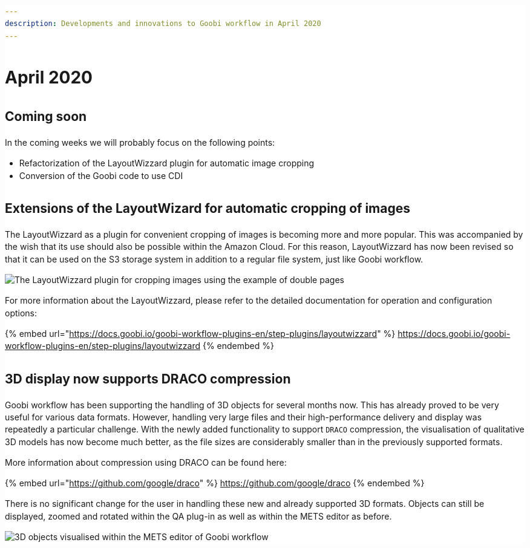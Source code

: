```yaml
---
description: Developments and innovations to Goobi workflow in April 2020
---
```


# April 2020

## Coming soon

In the coming weeks we will probably focus on the following points:

* Refactorization of the LayoutWizzard plugin for automatic image cropping
* Conversion of the Goobi code to use CDI

## Extensions of the LayoutWizard for automatic cropping of images

The LayoutWizzard as a plugin for convenient cropping of images is becoming more and more popular. This was accompanied by the wish that its use should also be possible within the Amazon Cloud. For this reason, LayoutWizzard has now been revised so that it can be used on the S3 storage system in addition to a regular file system, just like Goobi workflow.

![The LayoutWizzard plugin for cropping images using the example of double pages](../.gitbook/assets/2004\_layoutwizzard.png)

For more information about the LayoutWizzard, please refer to the detailed documentation for operation and configuration options:

{% embed url="https://docs.goobi.io/goobi-workflow-plugins-en/step-plugins/layoutwizzard" %}
https://docs.goobi.io/goobi-workflow-plugins-en/step-plugins/layoutwizzard
{% endembed %}

## 3D display now supports DRACO compression

Goobi workflow has been supporting the handling of 3D objects for several months now. This has already proved to be very useful for various data formats. However, handling very large files and their high-performance delivery and display was repeatedly a particular challenge. With the newly added functionality to support `DRACO` compression, the visualisation of qualitative 3D models has now become much better, as the file sizes are considerably smaller than in the previously supported formats.

More information about compression using DRACO can be found here:

{% embed url="https://github.com/google/draco" %}
https://github.com/google/draco
{% endembed %}

There is no significant change for the user in handling these new and already supported 3D formats. Objects can still be displayed, zoomed and rotated within the QA plug-in as well as within the METS editor as before.

![3D objects visualised within the METS editor of Goobi workflow](../.gitbook/assets/2004\_3d.png)
